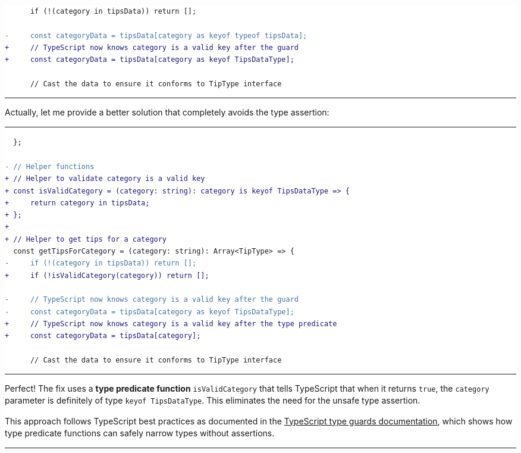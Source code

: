 ```diff
      if (!(category in tipsData)) return [];
  
-     const categoryData = tipsData[category as keyof typeof tipsData];
+     // TypeScript now knows category is a valid key after the guard
+     const categoryData = tipsData[category as keyof TipsDataType];
  
      // Cast the data to ensure it conforms to TipType interface
```

---

Actually, let me provide a better solution that completely avoids the type assertion:

---

```diff
  };
  
- // Helper functions
+ // Helper to validate category is a valid key
+ const isValidCategory = (category: string): category is keyof TipsDataType => {
+     return category in tipsData;
+ };
+ 
+ // Helper to get tips for a category
  const getTipsForCategory = (category: string): Array<TipType> => {
-     if (!(category in tipsData)) return [];
+     if (!isValidCategory(category)) return [];
  
-     // TypeScript now knows category is a valid key after the guard
-     const categoryData = tipsData[category as keyof TipsDataType];
+     // TypeScript now knows category is a valid key after the type predicate
+     const categoryData = tipsData[category];
  
      // Cast the data to ensure it conforms to TipType interface
```

---

Perfect! The fix uses a **type predicate function** `isValidCategory` that tells TypeScript that when it returns `true`, the `category` parameter is definitely of type `keyof TipsDataType`. This eliminates the need for the unsafe type assertion.

This approach follows TypeScript best practices as documented in the [TypeScript type guards documentation](https://www.typescriptlang.org/play/typescript/language/type-guards.ts.html), which shows how type predicate functions can safely narrow types without assertions.

---

